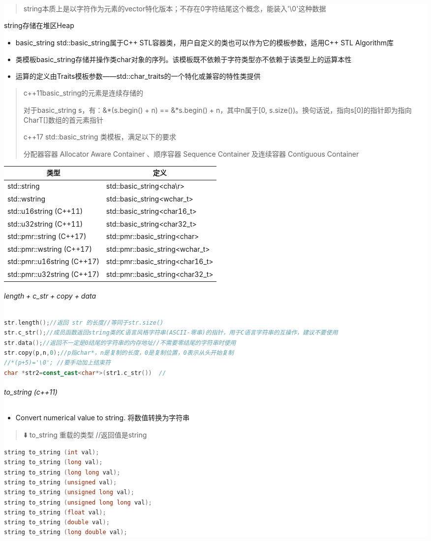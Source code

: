 >   string本质上是以字符作为元素的vector特化版本；不存在0字符结尾这个概念，能装入'\0'这种数据

string存储在堆区Heap

- basic_string  std::basic_string属于C++ STL容器类，用户自定义的类也可以作为它的模板参数，适用C++ STL Algorithm库

- 类模板basic_string存储并操作类char对象的序列。该模板既不依赖于字符类型亦不依赖于该类型上的运算本性

- 运算的定义由Traits模板参数——std::char\_traits的一个特化或兼容的特性类提供

> c++11basic_string的元素是连续存储的
>
> 对于basic_string s，有：&*(s.begin() + n) == &*s.begin() + n，其中n属于[0, s.size())。换句话说，指向s[0]的指针即为指向CharT[]数组的首元素指针
>
> c++17  std::basic_string 类模板，满足以下的要求
>
> 分配器容器 Allocator Aware Container 、顺序容器 Sequence Container 及连续容器 Contiguous Container

| 类型                          | 定义                               |
| --------------------------- | -------------------------------- |
| std::string                 | std::basic_string\<cha\r>          |
| std::wstring                | std::basic_string\<wchar_t>       |
| std::u16string (C++11)      | std::basic_string\<char16_t>      |
| std::u32string (C++11)      | std::basic_string\<char32_t>      |
| std::pmr::string (C++17)    | std::pmr::basic_string\<char>     |
| std::pmr::wstring (C++17)   | std::pmr::basic_string\<wchar_t>  |
| std::pmr::u16string (C++17) | std::pmr::basic_string\<char16_t> |
| std::pmr::u32string (C++17) | std::pmr::basic_string\<char32_t> |


###### length + c_str + copy + data

```c++
str.length();//返回 str 的长度//等同于str.size()
str.c_str();//成员函数返回string类的C语言风格字符串(ASCII-零串)的指针，用于C语言字符串的互操作，建议不要使用
str.data();//返回不一定是0结尾的字符串的内存地址//不需要零结尾的字符串时使用
str.copy(p,n,0);//p指char*，n是复制的长度，0是复制位置，0表示从头开始复制  
//*(p+5)='\0'; //要手动加上结束符
char *str2=const_cast<char*>(str1.c_str())  //
```

###### to_string (c++11)

-   Convert numerical value to string. 将数值转换为字符串

>   :arrow_down: to_string 重载的类型 //返回值是string

```c++
string to_string (int val);
string to_string (long val);
string to_string (long long val);
string to_string (unsigned val);
string to_string (unsigned long val);
string to_string (unsigned long long val);
string to_string (float val);
string to_string (double val);
string to_string (long double val);
```
